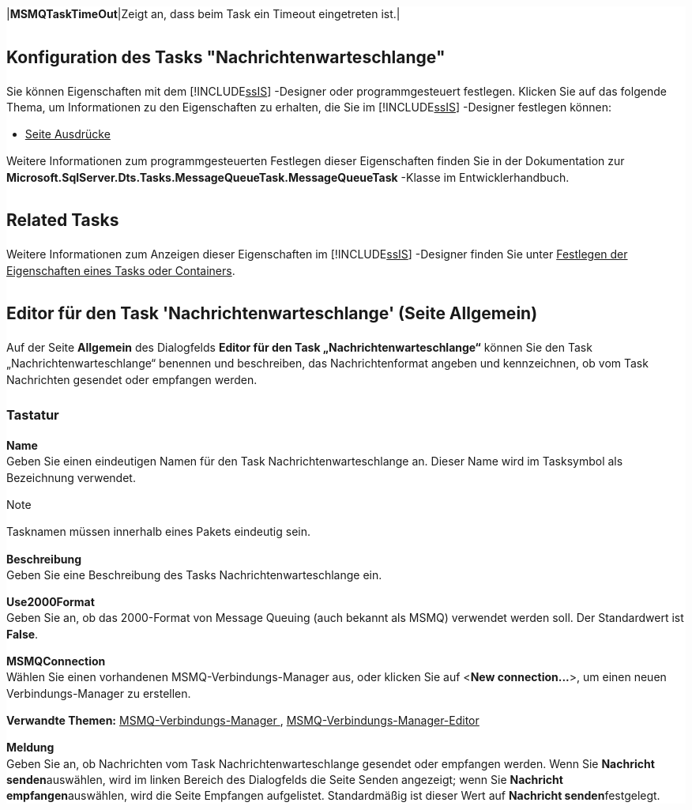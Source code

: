 |**MSMQTaskTimeOut**|Zeigt an, dass beim Task ein Timeout eingetreten ist.|  
  
## <a name="configuration-of-the-message-queue-task"></a>Konfiguration des Tasks "Nachrichtenwarteschlange"  
 Sie können Eigenschaften mit dem [!INCLUDE[ssIS](../../includes/ssis-md.md)] -Designer oder programmgesteuert festlegen. Klicken Sie auf das folgende Thema, um Informationen zu den Eigenschaften zu erhalten, die Sie im [!INCLUDE[ssIS](../../includes/ssis-md.md)] -Designer festlegen können:  
  
-   [Seite Ausdrücke](../../integration-services/expressions/expressions-page.md)  
  
 Weitere Informationen zum programmgesteuerten Festlegen dieser Eigenschaften finden Sie in der Dokumentation zur **Microsoft.SqlServer.Dts.Tasks.MessageQueueTask.MessageQueueTask** -Klasse im Entwicklerhandbuch.  
  
## <a name="related-tasks"></a>Related Tasks  
 Weitere Informationen zum Anzeigen dieser Eigenschaften im [!INCLUDE[ssIS](../../includes/ssis-md.md)] -Designer finden Sie unter [Festlegen der Eigenschaften eines Tasks oder Containers](https://msdn.microsoft.com/library/52d47ca4-fb8c-493d-8b2b-48bb269f859b).  
  
## <a name="message-queue-task-editor-general-page"></a>Editor für den Task 'Nachrichtenwarteschlange' (Seite Allgemein)
  Auf der Seite **Allgemein** des Dialogfelds **Editor für den Task „Nachrichtenwarteschlange“** können Sie den Task „Nachrichtenwarteschlange“ benennen und beschreiben, das Nachrichtenformat angeben und kennzeichnen, ob vom Task Nachrichten gesendet oder empfangen werden.  
  
### <a name="options"></a>Tastatur  
 **Name**  
 Geben Sie einen eindeutigen Namen für den Task Nachrichtenwarteschlange an. Dieser Name wird im Tasksymbol als Bezeichnung verwendet.  
  
> [!NOTE]  
>  Tasknamen müssen innerhalb eines Pakets eindeutig sein.  
  
 **Beschreibung**  
 Geben Sie eine Beschreibung des Tasks Nachrichtenwarteschlange ein.  
  
 **Use2000Format**  
 Geben Sie an, ob das 2000-Format von Message Queuing (auch bekannt als MSMQ) verwendet werden soll. Der Standardwert ist **False**.  
  
 **MSMQConnection**  
 Wählen Sie einen vorhandenen MSMQ-Verbindungs-Manager aus, oder klicken Sie auf \<**New connection...**>, um einen neuen Verbindungs-Manager zu erstellen.  
  
 **Verwandte Themen:** [MSMQ-Verbindungs-Manager ](../../integration-services/connection-manager/msmq-connection-manager.md), [MSMQ-Verbindungs-Manager-Editor](../../integration-services/connection-manager/msmq-connection-manager-editor.md)  
  
 **Meldung**  
 Geben Sie an, ob Nachrichten vom Task Nachrichtenwarteschlange gesendet oder empfangen werden. Wenn Sie **Nachricht senden**auswählen, wird im linken Bereich des Dialogfelds die Seite Senden angezeigt; wenn Sie **Nachricht empfangen**auswählen, wird die Seite Empfangen aufgelistet. Standardmäßig ist dieser Wert auf **Nachricht senden**festgelegt.  
  